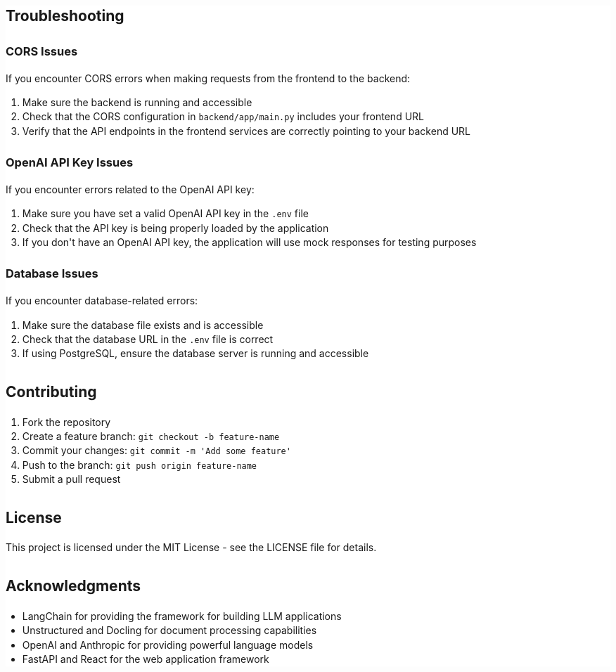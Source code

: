 ## Troubleshooting

### CORS Issues

If you encounter CORS errors when making requests from the frontend to the backend:

1. Make sure the backend is running and accessible
2. Check that the CORS configuration in `backend/app/main.py` includes your frontend URL
3. Verify that the API endpoints in the frontend services are correctly pointing to your backend URL

### OpenAI API Key Issues

If you encounter errors related to the OpenAI API key:

1. Make sure you have set a valid OpenAI API key in the `.env` file
2. Check that the API key is being properly loaded by the application
3. If you don't have an OpenAI API key, the application will use mock responses for testing purposes

### Database Issues

If you encounter database-related errors:

1. Make sure the database file exists and is accessible
2. Check that the database URL in the `.env` file is correct
3. If using PostgreSQL, ensure the database server is running and accessible

## Contributing

1. Fork the repository
2. Create a feature branch: `git checkout -b feature-name`
3. Commit your changes: `git commit -m 'Add some feature'`
4. Push to the branch: `git push origin feature-name`
5. Submit a pull request

## License

This project is licensed under the MIT License - see the LICENSE file for details.

## Acknowledgments

- LangChain for providing the framework for building LLM applications
- Unstructured and Docling for document processing capabilities
- OpenAI and Anthropic for providing powerful language models
- FastAPI and React for the web application framework 